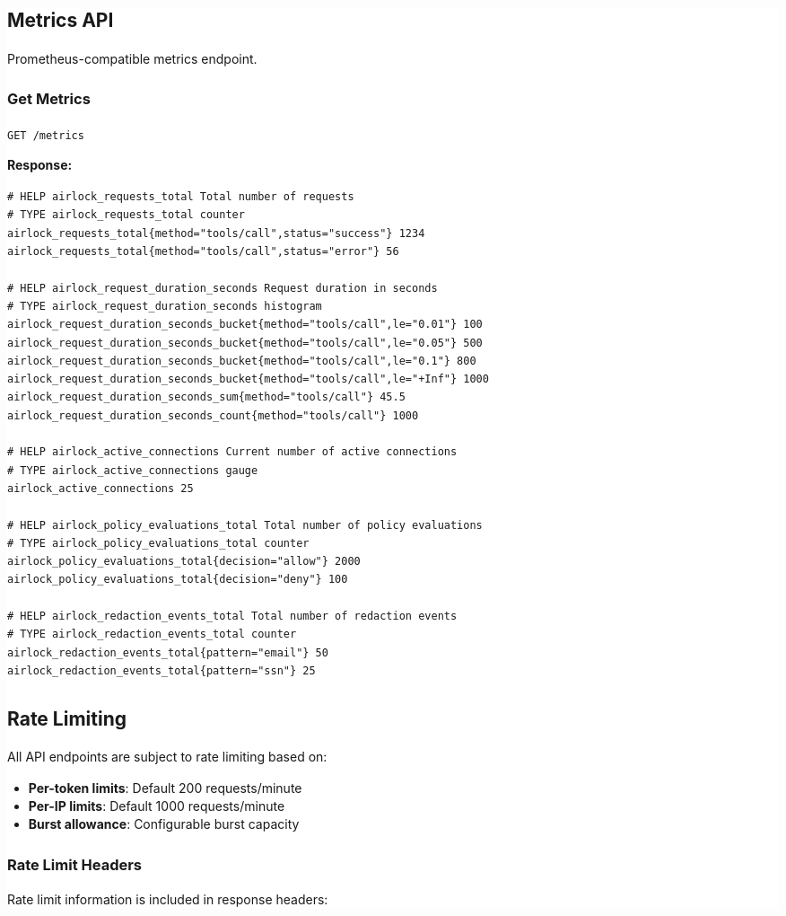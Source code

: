 ## Metrics API

Prometheus-compatible metrics endpoint.

### Get Metrics

```http
GET /metrics
```

**Response:**
```
# HELP airlock_requests_total Total number of requests
# TYPE airlock_requests_total counter
airlock_requests_total{method="tools/call",status="success"} 1234
airlock_requests_total{method="tools/call",status="error"} 56

# HELP airlock_request_duration_seconds Request duration in seconds
# TYPE airlock_request_duration_seconds histogram
airlock_request_duration_seconds_bucket{method="tools/call",le="0.01"} 100
airlock_request_duration_seconds_bucket{method="tools/call",le="0.05"} 500
airlock_request_duration_seconds_bucket{method="tools/call",le="0.1"} 800
airlock_request_duration_seconds_bucket{method="tools/call",le="+Inf"} 1000
airlock_request_duration_seconds_sum{method="tools/call"} 45.5
airlock_request_duration_seconds_count{method="tools/call"} 1000

# HELP airlock_active_connections Current number of active connections
# TYPE airlock_active_connections gauge
airlock_active_connections 25

# HELP airlock_policy_evaluations_total Total number of policy evaluations
# TYPE airlock_policy_evaluations_total counter
airlock_policy_evaluations_total{decision="allow"} 2000
airlock_policy_evaluations_total{decision="deny"} 100

# HELP airlock_redaction_events_total Total number of redaction events
# TYPE airlock_redaction_events_total counter
airlock_redaction_events_total{pattern="email"} 50
airlock_redaction_events_total{pattern="ssn"} 25
```

## Rate Limiting

All API endpoints are subject to rate limiting based on:

- **Per-token limits**: Default 200 requests/minute
- **Per-IP limits**: Default 1000 requests/minute
- **Burst allowance**: Configurable burst capacity

### Rate Limit Headers

Rate limit information is included in response headers:
